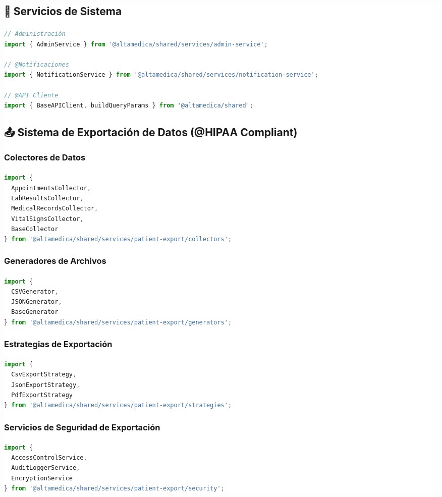 ## 🔧 Servicios de Sistema
```typescript
// Administración
import { AdminService } from '@altamedica/shared/services/admin-service';

// @Notificaciones
import { NotificationService } from '@altamedica/shared/services/notification-service';

// @API Cliente
import { BaseAPIClient, buildQueryParams } from '@altamedica/shared';
```

## 📤 Sistema de Exportación de Datos (@HIPAA Compliant)

### Colectores de Datos
```typescript
import {
  AppointmentsCollector,
  LabResultsCollector,
  MedicalRecordsCollector,
  VitalSignsCollector,
  BaseCollector
} from '@altamedica/shared/services/patient-export/collectors';
```

### Generadores de Archivos
```typescript
import {
  CSVGenerator,
  JSONGenerator,
  BaseGenerator
} from '@altamedica/shared/services/patient-export/generators';
```

### Estrategias de Exportación
```typescript
import {
  CsvExportStrategy,
  JsonExportStrategy,
  PdfExportStrategy
} from '@altamedica/shared/services/patient-export/strategies';
```

### Servicios de Seguridad de Exportación
```typescript
import {
  AccessControlService,
  AuditLoggerService,
  EncryptionService
} from '@altamedica/shared/services/patient-export/security';
```
